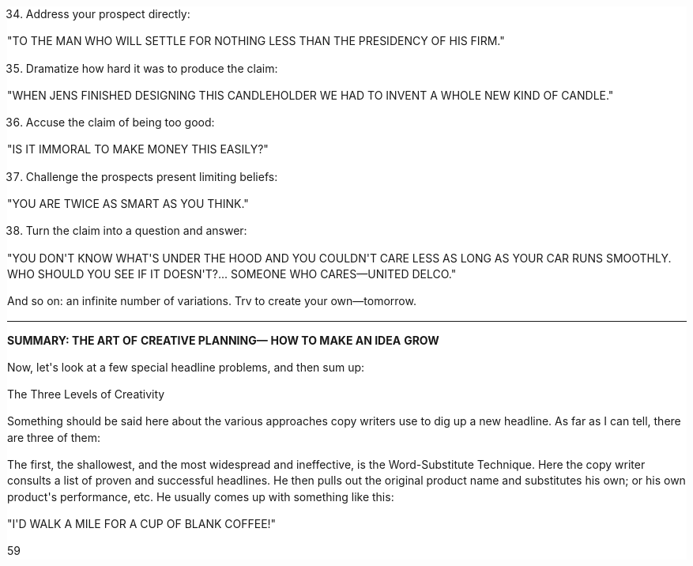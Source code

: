 34. Address your prospect directly:

"TO THE MAN WHO WILL SETTLE FOR
NOTHING LESS THAN THE PRESIDENCY OF HIS
FIRM."

35. Dramatize how hard it was to produce the claim:

"WHEN JENS FINISHED DESIGNING THIS
CANDLEHOLDER WE HAD TO INVENT A WHOLE
NEW KIND OF CANDLE."

36. Accuse the claim of being too good:

"IS IT IMMORAL TO MAKE MONEY THIS
EASILY?"

37. Challenge the prospects present limiting beliefs:

"YOU ARE TWICE AS SMART AS YOU THINK."

38. Turn the claim into a question and answer:

"YOU DON'T KNOW WHAT'S UNDER THE
HOOD AND YOU COULDN'T CARE LESS AS LONG
AS YOUR CAR RUNS SMOOTHLY. WHO SHOULD
YOU SEE IF IT DOESN'T?... SOMEONE WHO
CARES—UNITED DELCO."

And so on: an infinite number of variations. Trv to create
your own—tomorrow.

-----

**SUMMARY: THE ART OF**
**CREATIVE PLANNING—**
**HOW TO MAKE AN IDEA**
**GROW**

Now, let's look at a few special
headline problems, and then sum up:

The Three Levels of Creativity

Something should be said here about the various approaches
copy writers use to dig up a new headline. As far as I can tell,
there are three of them:

The first, the shallowest, and the most widespread and ineffective, is the Word-Substitute Technique. Here the copy writer
consults a list of proven and successful headlines. He then pulls
out the original product name and substitutes his own; or his own
product's performance, etc. He usually comes up with something
like this:

"I'D WALK A MILE FOR A CUP OF BLANK
COFFEE!"

59
